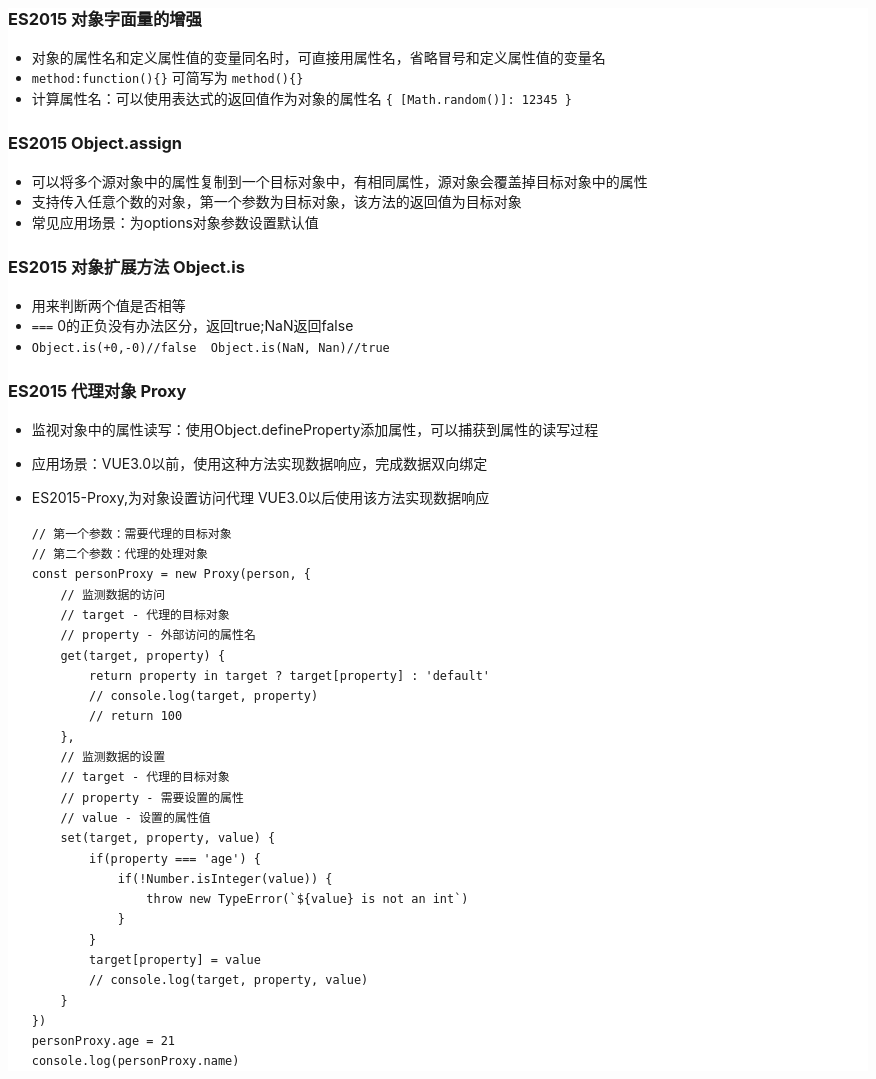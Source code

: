 ### ES2015 对象字面量的增强
- 对象的属性名和定义属性值的变量同名时，可直接用属性名，省略冒号和定义属性值的变量名
- `method:function(){}` 可简写为 `method(){}`
- 计算属性名：可以使用表达式的返回值作为对象的属性名
	`{ [Math.random()]: 12345 }`

### ES2015 Object.assign
- 可以将多个源对象中的属性复制到一个目标对象中，有相同属性，源对象会覆盖掉目标对象中的属性
- 支持传入任意个数的对象，第一个参数为目标对象，该方法的返回值为目标对象
- 常见应用场景：为options对象参数设置默认值

### ES2015 对象扩展方法 Object.is
- 用来判断两个值是否相等
- `===` 0的正负没有办法区分，返回true;NaN返回false
- `Object.is(+0,-0)//false  Object.is(NaN, Nan)//true`

### ES2015 代理对象 Proxy
- 监视对象中的属性读写：使用Object.defineProperty添加属性，可以捕获到属性的读写过程
- 应用场景：VUE3.0以前，使用这种方法实现数据响应，完成数据双向绑定
- ES2015-Proxy,为对象设置访问代理  VUE3.0以后使用该方法实现数据响应

	```
	// 第一个参数：需要代理的目标对象
	// 第二个参数：代理的处理对象
	const personProxy = new Proxy(person, {
	    // 监测数据的访问
	    // target - 代理的目标对象
	    // property - 外部访问的属性名
	    get(target, property) {
	        return property in target ? target[property] : 'default'
	        // console.log(target, property)
	        // return 100
	    },
	    // 监测数据的设置
	    // target - 代理的目标对象
	    // property - 需要设置的属性
	    // value - 设置的属性值
	    set(target, property, value) {
	        if(property === 'age') {
	            if(!Number.isInteger(value)) {
	                throw new TypeError(`${value} is not an int`)
	            }
	        }
	        target[property] = value
	        // console.log(target, property, value)
	    }
	})
	personProxy.age = 21
	console.log(personProxy.name)
	```
